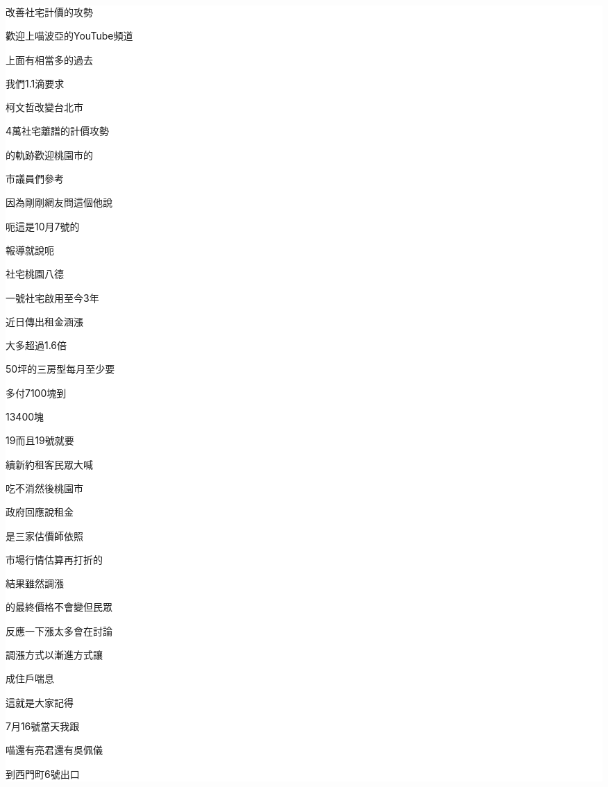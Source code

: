 改善社宅計價的攻勢

歡迎上喵波亞的YouTube頻道

上面有相當多的過去

我們1.1滴要求

柯文哲改變台北市

4萬社宅離譜的計價攻勢

的軌跡歡迎桃園市的

市議員們參考

因為剛剛網友問這個他說

呃這是10月7號的

報導就說呃

社宅桃園八德

一號社宅啟用至今3年

近日傳出租金涵漲

大多超過1.6倍

50坪的三房型每月至少要

多付7100塊到

13400塊

19而且19號就要

續新約租客民眾大喊

吃不消然後桃園市

政府回應說租金

是三家估價師依照

市場行情估算再打折的

結果雖然調漲

的最終價格不會變但民眾

反應一下漲太多會在討論

調漲方式以漸進方式讓

成住戶喘息

這就是大家記得

7月16號當天我跟

喵還有亮君還有吳佩儀

到西門町6號出口
